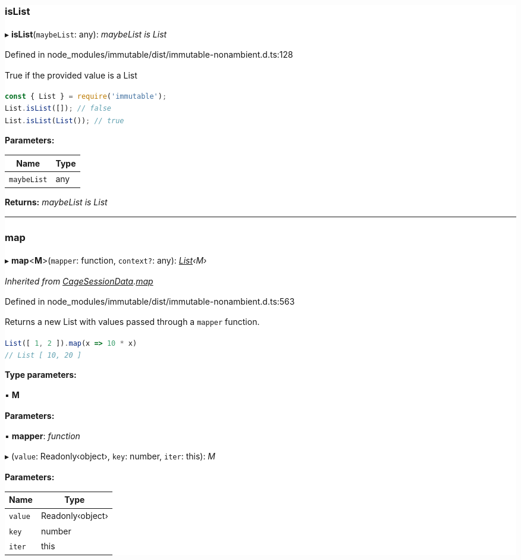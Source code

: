 ###  isList

▸ **isList**(`maybeList`: any): *maybeList is List<any>*

Defined in node_modules/immutable/dist/immutable-nonambient.d.ts:128

True if the provided value is a List


```js
const { List } = require('immutable');
List.isList([]); // false
List.isList(List()); // true
```

**Parameters:**

Name | Type |
------ | ------ |
`maybeList` | any |

**Returns:** *maybeList is List<any>*

___

###  map

▸ **map**<**M**>(`mapper`: function, `context?`: any): *[List](_routes_experiment_dashboard_cagesessiontable_.cagesessiondata.md#list)‹M›*

*Inherited from [CageSessionData](_routes_experiment_dashboard_cagesessiontable_.cagesessiondata.md).[map](_routes_experiment_dashboard_cagesessiontable_.cagesessiondata.md#map)*

Defined in node_modules/immutable/dist/immutable-nonambient.d.ts:563

Returns a new List with values passed through a
`mapper` function.


```js
List([ 1, 2 ]).map(x => 10 * x)
// List [ 10, 20 ]
```

**Type parameters:**

▪ **M**

**Parameters:**

▪ **mapper**: *function*

▸ (`value`: Readonly‹object›, `key`: number, `iter`: this): *M*

**Parameters:**

Name | Type |
------ | ------ |
`value` | Readonly‹object› |
`key` | number |
`iter` | this |
